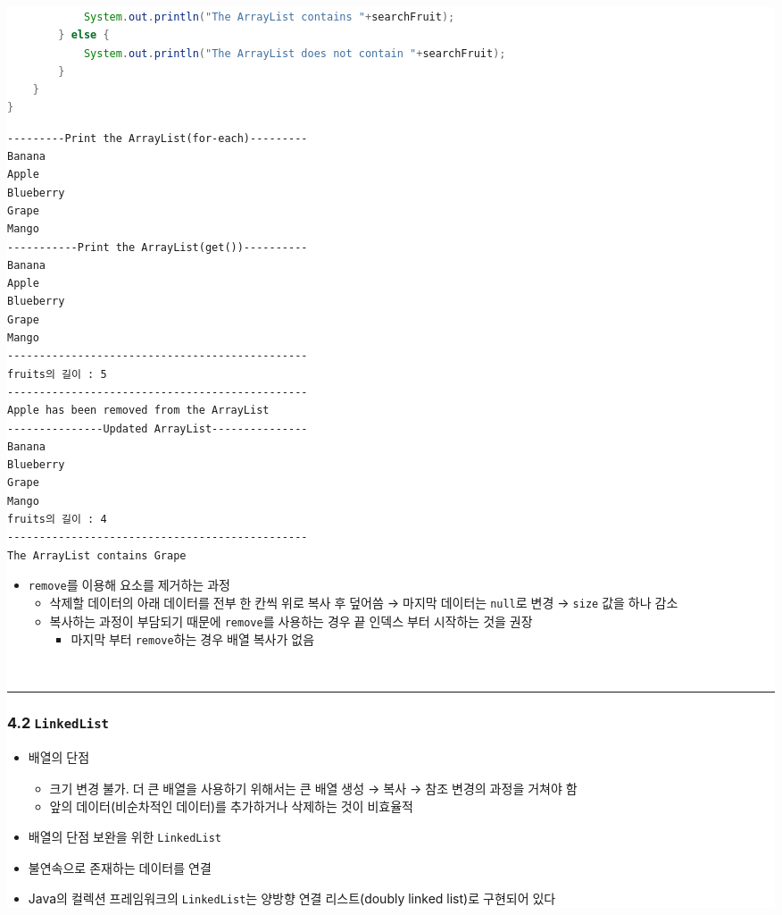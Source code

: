 ```java
            System.out.println("The ArrayList contains "+searchFruit);
        } else {
            System.out.println("The ArrayList does not contain "+searchFruit);
        }
    }
}
```

```
---------Print the ArrayList(for-each)---------
Banana
Apple
Blueberry
Grape
Mango
-----------Print the ArrayList(get())----------
Banana
Apple
Blueberry
Grape
Mango
-----------------------------------------------
fruits의 길이 : 5
-----------------------------------------------
Apple has been removed from the ArrayList
---------------Updated ArrayList---------------
Banana
Blueberry
Grape
Mango
fruits의 길이 : 4
-----------------------------------------------
The ArrayList contains Grape
```

* ```remove```를 이용해 요소를 제거하는 과정
  * 삭제할 데이터의 아래 데이터를 전부 한 칸씩 위로 복사 후 덮어씀 → 마지막 데이터는 ```null```로 변경 → ```size``` 값을 하나 감소
  * 복사하는 과정이 부담되기 때문에 ```remove```를 사용하는 경우 끝 인덱스 부터 시작하는 것을 권장
    * 마지막 부터 ```remove```하는 경우 배열 복사가 없음

<br>

---

### 4.2 ```LinkedList```

* 배열의 단점
  * 크기 변경 불가. 더 큰 배열을 사용하기 위해서는 큰 배열 생성 → 복사 → 참조 변경의 과정을 거쳐야 함
  * 앞의 데이터(비순차적인 데이터)를 추가하거나 삭제하는 것이 비효율적



* 배열의 단점 보완을 위한 ```LinkedList```
* 불연속으로 존재하는 데이터를 연결
* Java의 컬렉션 프레임워크의 ```LinkedList```는 양방향 연결 리스트(doubly linked list)로 구현되어 있다
